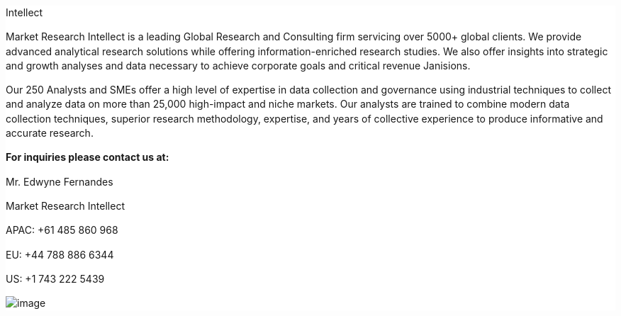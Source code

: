 Intellect</span></strong></p><p><span class="">Market Research Intellect is a leading Global Research and Consulting firm servicing over 5000+ global clients. We provide advanced analytical research solutions while offering information-enriched research studies.&nbsp;</span>We also offer insights into strategic and growth analyses and data necessary to achieve corporate goals and critical revenue Janisions.</p><p><span class="">Our 250 Analysts and SMEs offer a high level of expertise in data collection and governance using industrial techniques to collect and analyze data on more than 25,000 high-impact and niche markets. Our analysts are trained to combine modern data collection techniques, superior research methodology, expertise, and years of collective experience to produce informative and accurate research.</span></p><p><strong>For inquiries please contact us at:</strong></p><p>Mr. Edwyne Fernandes</p><p>Market Research Intellect</p><p>APAC: +61 485 860 968</p><p>EU: +44 788 886 6344</p><p>US: +1 743 222 5439</p>
![image](https://github.com/user-attachments/assets/8b38857c-fbd7-41e5-8f69-f71949f0c157)
